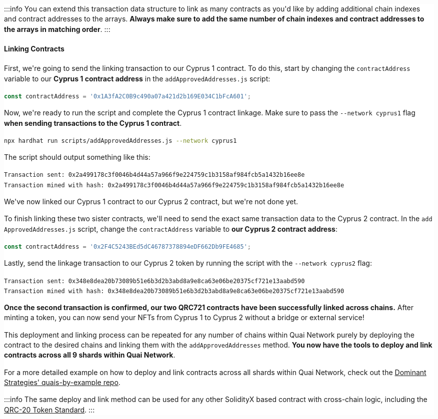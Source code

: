 :::info
You can extend this transaction data structure to link as many contracts as you'd like by adding additional chain indexes and contract addresses to the arrays. **Always make sure to add the same number of chain indexes and contract addresses to the arrays in matching order**.
:::

#### Linking Contracts

First, we're going to send the linking transaction to our Cyprus 1 contract. To do this, start by changing the `contractAddress` variable to our **Cyprus 1 contract address** in the `addApprovedAddresses.js` script:

```javascript
const contractAddress = '0x1A3fA2C0B9c490a07a421d2b169E034C1bFcA601';
```

Now, we're ready to run the script and complete the Cyprus 1 contract linkage. Make sure to pass the `--network cyprus1` flag **when sending transactions to the Cyprus 1 contract**.

```bash
npx hardhat run scripts/addApprovedAddresses.js --network cyprus1
```

The script should output something like this:

```bash
Transaction sent: 0x2a499178c3f0046b4d44a57a966f9e224759c1b3158af984fcb5a1432b16ee8e
Transaction mined with hash: 0x2a499178c3f0046b4d44a57a966f9e224759c1b3158af984fcb5a1432b16ee8e
```

We've now linked our Cyprus 1 contract to our Cyprus 2 contract, but we're not done yet.

To finish linking these two sister contracts, we'll need to send the exact same transaction data to the Cyprus 2 contract. In the `addApprovedAddresses.js` script, change the `contractAddress` variable to **our Cyprus 2 contract address**:

```javascript
const contractAddress = '0x2F4C5243BEd5dC46787378894eDF662Db9FE4685';
```

Lastly, send the linkage transaction to our Cyprus 2 token by running the script with the `--network cyprus2` flag:

```bash
Transaction sent: 0x348e8dea20b73089b51e6b3d2b3abd8a9e8ca63e06be20375cf721e13aabd590
Transaction mined with hash: 0x348e8dea20b73089b51e6b3d2b3abd8a9e8ca63e06be20375cf721e13aabd590
```

**Once the second transaction is confirmed, our two QRC721 contracts have been successfully linked across chains.** After minting a token, you can now send your NFTs from Cyprus 1 to Cyprus 2 without a bridge or external service!

This deployment and linking process can be repeated for any number of chains within Quai Network purely by deploying the contract to the desired chains and linking them with the `addApprovedAddresses` method. **You now have the tools to deploy and link contracts across all 9 shards within Quai Network**.

For a more detailed example on how to deploy and link contracts across all shards within Quai Network, check out the [Dominant Strategies' quais-by-example repo](https://github.com/dominant-strategies/quais-by-example/tree/main/contract-qrc721).

:::info
The same deploy and link method can be used for any other SolidityX based contract with cross-chain logic, including the [QRC-20 Token Standard](https://github.com/dominant-strategies/SolidityX-Contracts/blob/main/QRC20X.sol).
:::
